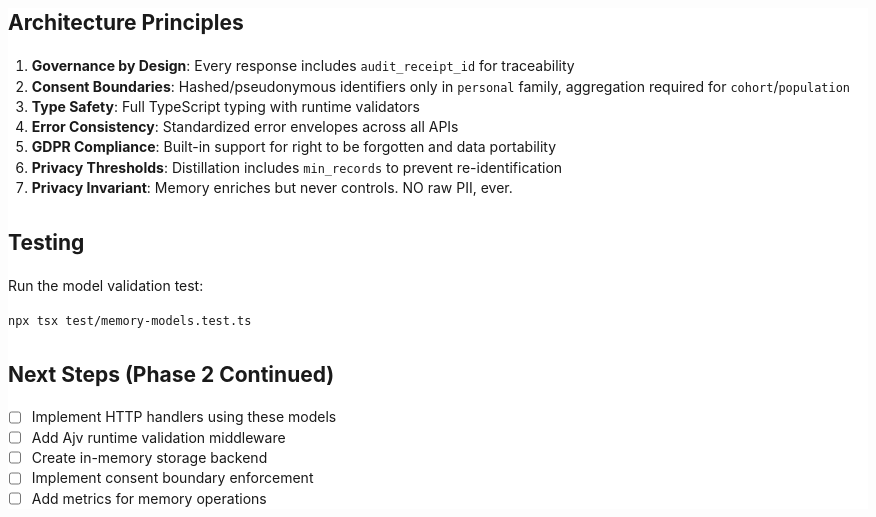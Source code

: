 ## Architecture Principles

1. **Governance by Design**: Every response includes `audit_receipt_id` for traceability
2. **Consent Boundaries**: Hashed/pseudonymous identifiers only in `personal` family, aggregation
   required for `cohort`/`population`
3. **Type Safety**: Full TypeScript typing with runtime validators
4. **Error Consistency**: Standardized error envelopes across all APIs
5. **GDPR Compliance**: Built-in support for right to be forgotten and data portability
6. **Privacy Thresholds**: Distillation includes `min_records` to prevent re-identification
7. **Privacy Invariant**: Memory enriches but never controls. NO raw PII, ever.

## Testing

Run the model validation test:

```bash
npx tsx test/memory-models.test.ts
```

## Next Steps (Phase 2 Continued)

- [ ] Implement HTTP handlers using these models
- [ ] Add Ajv runtime validation middleware
- [ ] Create in-memory storage backend
- [ ] Implement consent boundary enforcement
- [ ] Add metrics for memory operations
